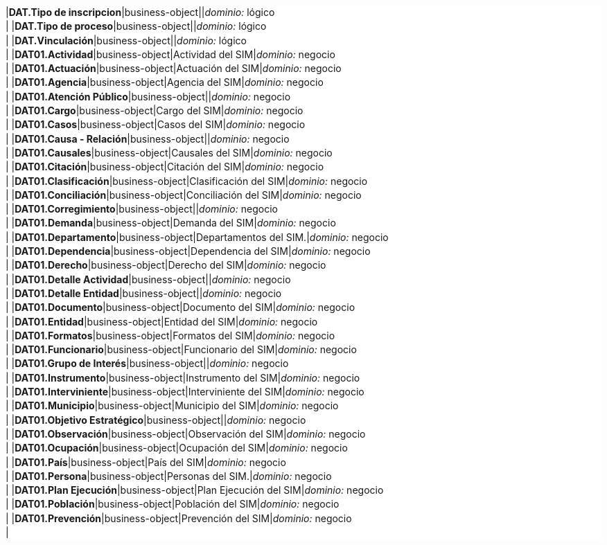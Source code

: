 |**DAT.Tipo de inscripcion**|business-object||*dominio:* lógico<br>|
|**DAT.Tipo de proceso**|business-object||*dominio:* lógico<br>|
|**DAT.Vinculación**|business-object||*dominio:* lógico<br>|
|**DAT01.Actividad**|business-object|Actividad del SIM|*dominio:* negocio<br>|
|**DAT01.Actuación**|business-object|Actuación del SIM|*dominio:* negocio<br>|
|**DAT01.Agencia**|business-object|Agencia del SIM|*dominio:* negocio<br>|
|**DAT01.Atención Público**|business-object||*dominio:* negocio<br>|
|**DAT01.Cargo**|business-object|Cargo del SIM|*dominio:* negocio<br>|
|**DAT01.Casos**|business-object|Casos del SIM|*dominio:* negocio<br>|
|**DAT01.Causa - Relación**|business-object||*dominio:* negocio<br>|
|**DAT01.Causales**|business-object|Causales del SIM|*dominio:* negocio<br>|
|**DAT01.Citación**|business-object|Citación del SIM|*dominio:* negocio<br>|
|**DAT01.Clasificación**|business-object|Clasificación del SIM|*dominio:* negocio<br>|
|**DAT01.Conciliación**|business-object|Conciliación del SIM|*dominio:* negocio<br>|
|**DAT01.Corregimiento**|business-object||*dominio:* negocio<br>|
|**DAT01.Demanda**|business-object|Demanda del SIM|*dominio:* negocio<br>|
|**DAT01.Departamento**|business-object|Departamentos del SIM.|*dominio:* negocio<br>|
|**DAT01.Dependencia**|business-object|Dependencia del SIM|*dominio:* negocio<br>|
|**DAT01.Derecho**|business-object|Derecho del SIM|*dominio:* negocio<br>|
|**DAT01.Detalle Actividad**|business-object||*dominio:* negocio<br>|
|**DAT01.Detalle Entidad**|business-object||*dominio:* negocio<br>|
|**DAT01.Documento**|business-object|Documento del SIM|*dominio:* negocio<br>|
|**DAT01.Entidad**|business-object|Entidad del SIM|*dominio:* negocio<br>|
|**DAT01.Formatos**|business-object|Formatos del SIM|*dominio:* negocio<br>|
|**DAT01.Funcionario**|business-object|Funcionario del SIM|*dominio:* negocio<br>|
|**DAT01.Grupo de Interés**|business-object||*dominio:* negocio<br>|
|**DAT01.Instrumento**|business-object|Instrumento del SIM|*dominio:* negocio<br>|
|**DAT01.Interviniente**|business-object|Interviniente del SIM|*dominio:* negocio<br>|
|**DAT01.Municipio**|business-object|Municipio del SIM|*dominio:* negocio<br>|
|**DAT01.Objetivo Estratégico**|business-object||*dominio:* negocio<br>|
|**DAT01.Observación**|business-object|Observación del SIM|*dominio:* negocio<br>|
|**DAT01.Ocupación**|business-object|Ocupación del SIM|*dominio:* negocio<br>|
|**DAT01.País**|business-object|País del SIM|*dominio:* negocio<br>|
|**DAT01.Persona**|business-object|Personas del SIM.|*dominio:* negocio<br>|
|**DAT01.Plan Ejecución**|business-object|Plan Ejecución del SIM|*dominio:* negocio<br>|
|**DAT01.Población**|business-object|Población del SIM|*dominio:* negocio<br>|
|**DAT01.Prevención**|business-object|Prevención del SIM|*dominio:* negocio<br>|